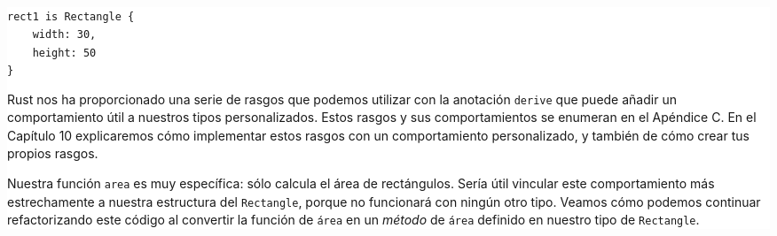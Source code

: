 ```text
rect1 is Rectangle {
    width: 30,
    height: 50
}
```

Rust nos ha proporcionado una serie de rasgos que podemos utilizar con la anotación `derive`
que puede añadir un comportamiento útil a nuestros tipos personalizados. Estos rasgos y sus
comportamientos se enumeran en el Apéndice C. En el Capítulo 10 explicaremos cómo 
implementar estos rasgos con un comportamiento personalizado, y también de cómo crear tus propios rasgos.

Nuestra función `area` es muy específica: sólo calcula el área de rectángulos.
Sería útil vincular este comportamiento más estrechamente a nuestra estructura del
`Rectangle`, porque no funcionará con ningún otro tipo. Veamos cómo podemos 
continuar refactorizando este código al convertir la función de `área` en un *método* 
de `área` definido en nuestro tipo de `Rectangle`.
